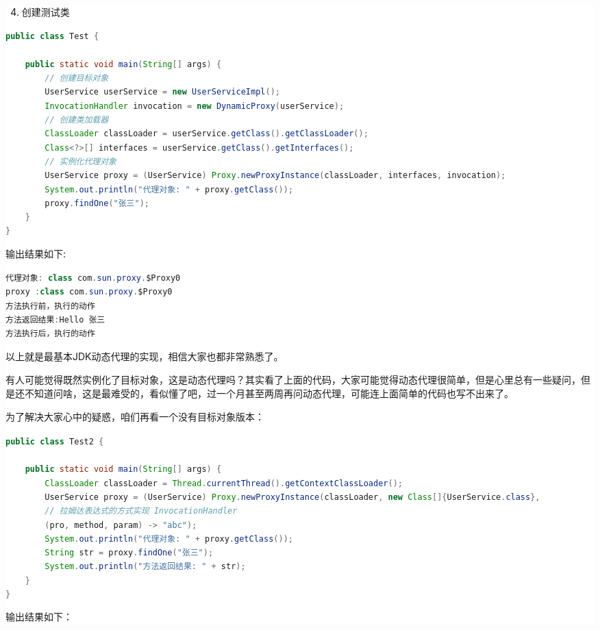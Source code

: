 4. 创建测试类

```java
public class Test {

    public static void main(String[] args) {
      	// 创建目标对象
        UserService userService = new UserServiceImpl();
        InvocationHandler invocation = new DynamicProxy(userService);
      	// 创建类加载器
        ClassLoader classLoader = userService.getClass().getClassLoader();
        Class<?>[] interfaces = userService.getClass().getInterfaces();
      	// 实例化代理对象
        UserService proxy = (UserService) Proxy.newProxyInstance(classLoader, interfaces, invocation);
        System.out.println("代理对象: " + proxy.getClass());
        proxy.findOne("张三");
    }
}
```

输出结果如下:

```java
代理对象: class com.sun.proxy.$Proxy0
proxy :class com.sun.proxy.$Proxy0
方法执行前，执行的动作
方法返回结果:Hello 张三
方法执行后，执行的动作
```

以上就是最基本JDK动态代理的实现，相信大家也都非常熟悉了。

有人可能觉得既然实例化了目标对象，这是动态代理吗？其实看了上面的代码，大家可能觉得动态代理很简单，但是心里总有一些疑问，但是还不知道问啥，这是最难受的，看似懂了吧，过一个月甚至两周再问动态代理，可能连上面简单的代码也写不出来了。

为了解决大家心中的疑惑，咱们再看一个没有目标对象版本：

```java
public class Test2 {

    public static void main(String[] args) {
        ClassLoader classLoader = Thread.currentThread().getContextClassLoader();
        UserService proxy = (UserService) Proxy.newProxyInstance(classLoader, new Class[]{UserService.class}, 
        // 拉姆达表达式的方式实现 InvocationHandler
        (pro, method, param) -> "abc");
        System.out.println("代理对象: " + proxy.getClass());
        String str = proxy.findOne("张三");
        System.out.println("方法返回结果: " + str);
    }
}
```

输出结果如下：
